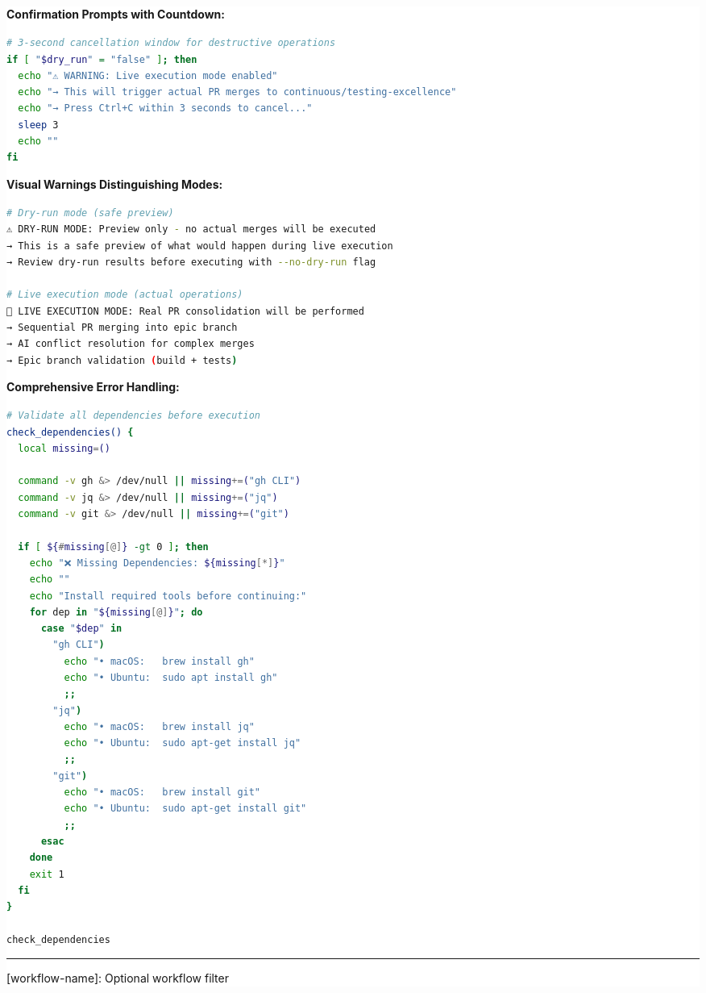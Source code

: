 **Confirmation Prompts with Countdown:**

```bash
# 3-second cancellation window for destructive operations
if [ "$dry_run" = "false" ]; then
  echo "⚠️ WARNING: Live execution mode enabled"
  echo "→ This will trigger actual PR merges to continuous/testing-excellence"
  echo "→ Press Ctrl+C within 3 seconds to cancel..."
  sleep 3
  echo ""
fi
```

**Visual Warnings Distinguishing Modes:**

```bash
# Dry-run mode (safe preview)
⚠️ DRY-RUN MODE: Preview only - no actual merges will be executed
→ This is a safe preview of what would happen during live execution
→ Review dry-run results before executing with --no-dry-run flag

# Live execution mode (actual operations)
🚨 LIVE EXECUTION MODE: Real PR consolidation will be performed
→ Sequential PR merging into epic branch
→ AI conflict resolution for complex merges
→ Epic branch validation (build + tests)
```

**Comprehensive Error Handling:**

```bash
# Validate all dependencies before execution
check_dependencies() {
  local missing=()

  command -v gh &> /dev/null || missing+=("gh CLI")
  command -v jq &> /dev/null || missing+=("jq")
  command -v git &> /dev/null || missing+=("git")

  if [ ${#missing[@]} -gt 0 ]; then
    echo "❌ Missing Dependencies: ${missing[*]}"
    echo ""
    echo "Install required tools before continuing:"
    for dep in "${missing[@]}"; do
      case "$dep" in
        "gh CLI")
          echo "• macOS:   brew install gh"
          echo "• Ubuntu:  sudo apt install gh"
          ;;
        "jq")
          echo "• macOS:   brew install jq"
          echo "• Ubuntu:  sudo apt-get install jq"
          ;;
        "git")
          echo "• macOS:   brew install git"
          echo "• Ubuntu:  sudo apt-get install git"
          ;;
      esac
    done
    exit 1
  fi
}

check_dependencies
```

---

  [workflow-name]: Optional workflow filter